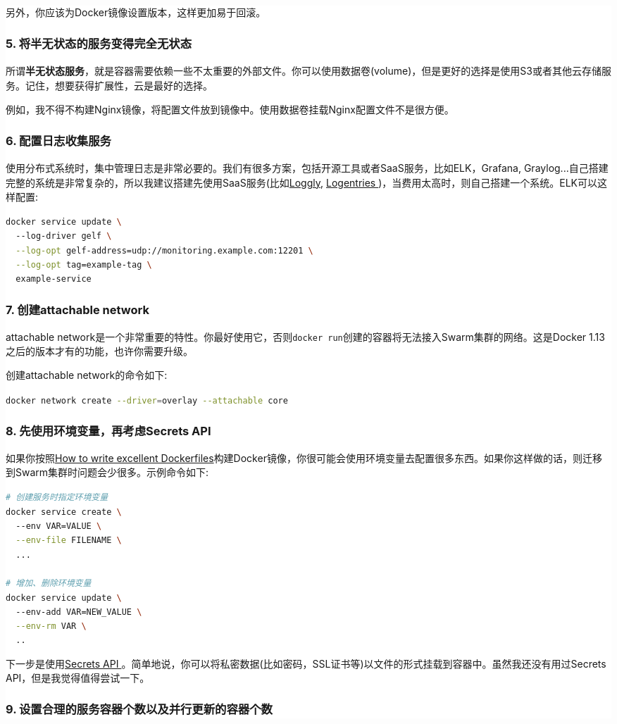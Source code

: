 另外，你应该为Docker镜像设置版本，这样更加易于回滚。

### 5. 将半无状态的服务变得完全无状态

所谓**半无状态服务**，就是容器需要依赖一些不太重要的外部文件。你可以使用数据卷(volume)，但是更好的选择是使用S3或者其他云存储服务。记住，想要获得扩展性，云是最好的选择。

例如，我不得不构建Nginx镜像，将配置文件放到镜像中。使用数据卷挂载Nginx配置文件不是很方便。

### 6. 配置日志收集服务

使用分布式系统时，集中管理日志是非常必要的。我们有很多方案，包括开源工具或者SaaS服务，比如ELK，Grafana, Graylog...自己搭建完整的系统是非常复杂的，所以我建议搭建先使用SaaS服务(比如[Loggly](http://loggly.com/), [Logentries ](http://logentries.com/))，当费用太高时，则自己搭建一个系统。ELK可以这样配置:

```bash
docker service update \  
  --log-driver gelf \
  --log-opt gelf-address=udp://monitoring.example.com:12201 \
  --log-opt tag=example-tag \
  example-service
```

### 7. 创建attachable network

attachable network是一个非常重要的特性。你最好使用它，否则`docker run`创建的容器将无法接入Swarm集群的网络。这是Docker 1.13之后的版本才有的功能，也许你需要升级。

创建attachable network的命令如下:

```bash
docker network create --driver=overlay --attachable core  
```

### 8. 先使用环境变量，再考虑Secrets API

如果你按照[How to write excellent Dockerfiles](https://rock-it.pl/how-to-write-excellent-dockerfiles/)构建Docker镜像，你很可能会使用环境变量去配置很多东西。如果你这样做的话，则迁移到Swarm集群时问题会少很多。示例命令如下:

```bash
# 创建服务时指定环境变量
docker service create \  
  --env VAR=VALUE \
  --env-file FILENAME \
  ...

# 增加、删除环境变量
docker service update \  
  --env-add VAR=NEW_VALUE \
  --env-rm VAR \
  ..
```

下一步是使用[Secrets API ](https://docs.docker.com/engine/swarm/secrets/)。简单地说，你可以将私密数据(比如密码，SSL证书等)以文件的形式挂载到容器中。虽然我还没有用过Secrets API，但是我觉得值得尝试一下。

### 9. 设置合理的服务容器个数以及并行更新的容器个数

